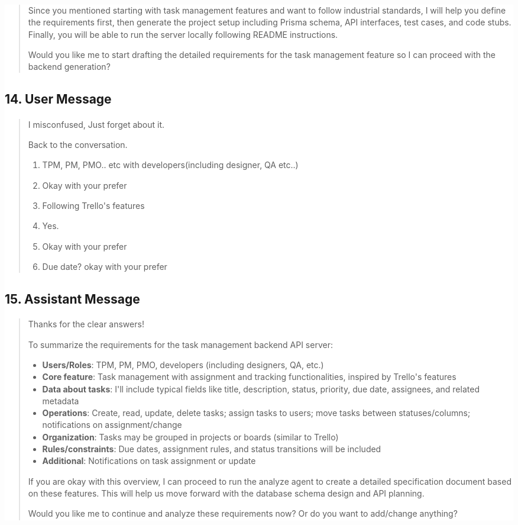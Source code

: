 > 
> Since you mentioned starting with task management features and want to follow industrial standards, I will help you define the requirements first, then generate the project setup including Prisma schema, API interfaces, test cases, and code stubs. Finally, you will be able to run the server locally following README instructions.
> 
> Would you like me to start drafting the detailed requirements for the task management feature so I can proceed with the backend generation?

## 14. User Message

> I misconfused, Just forget about it.
> 
> Back to the conversation.
> 
> 1. TPM, PM, PMO.. etc with developers(including designer, QA etc..)
> 
> 2. Okay with your prefer
> 
> 3. Following Trello's features
> 
> 4. Yes.
> 
> 5. Okay with your prefer
> 
> 6. Due date? okay with your prefer

## 15. Assistant Message

> Thanks for the clear answers!
> 
> To summarize the requirements for the task management backend API server:
> 
> - **Users/Roles**: TPM, PM, PMO, developers (including designers, QA, etc.)
> - **Core feature**: Task management with assignment and tracking functionalities, inspired by Trello's features
> - **Data about tasks**: I'll include typical fields like title, description, status, priority, due date, assignees, and related metadata
> - **Operations**: Create, read, update, delete tasks; assign tasks to users; move tasks between statuses/columns; notifications on assignment/change
> - **Organization**: Tasks may be grouped in projects or boards (similar to Trello)
> - **Rules/constraints**: Due dates, assignment rules, and status transitions will be included
> - **Additional**: Notifications on task assignment or update
> 
> If you are okay with this overview, I can proceed to run the analyze agent to create a detailed specification document based on these features. This will help us move forward with the database schema design and API planning.
> 
> Would you like me to continue and analyze these requirements now? Or do you want to add/change anything?
